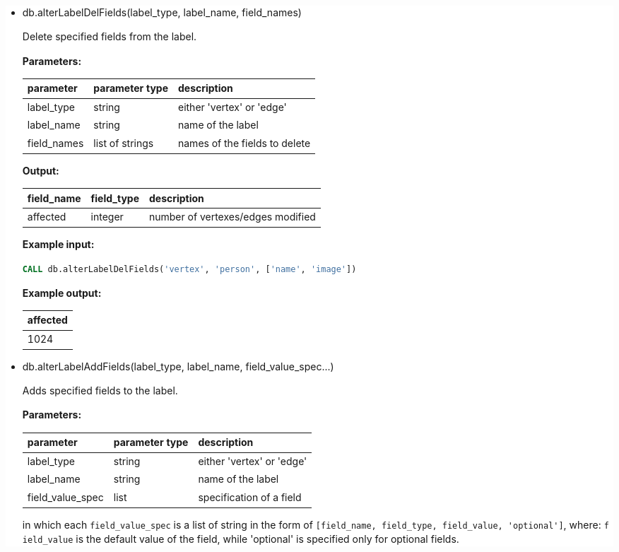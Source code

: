 * db.alterLabelDelFields(label_type, label_name, field_names)

  Delete specified fields from the label.

  **Parameters:** 
  

  |  parameter  | parameter type  |          description          |
  |-------------|-----------------|-------------------------------|
  | label_type  | string          | either 'vertex' or 'edge'     |
  | label_name  | string          | name of the label             |
  | field_names | list of strings | names of the fields to delete |

  

  **Output:** 
  

  | field_name | field_type |            description            |
  |------------|------------|-----------------------------------|
  | affected   | integer    | number of vertexes/edges modified |

  

  **Example input:** 

  ```sql
  CALL db.alterLabelDelFields('vertex', 'person', ['name', 'image'])
  ```

  

  **Example output:** 
  

  | affected |
  |----------|
  | 1024     |

  

* db.alterLabelAddFields(label_type, label_name, field_value_spec...)

  Adds specified fields to the label.

  **Parameters:** 
  

  |    parameter     | parameter type |        description        |
  |------------------|----------------|---------------------------|
  | label_type       | string         | either 'vertex' or 'edge' |
  | label_name       | string         | name of the label         |
  | field_value_spec | list           | specification of a field  |

  

  in which each `field_value_spec` is a list of string in the form of `[field_name, field_type, field_value, 'optional']`, where: `field_value` is the default value of the field, while 'optional' is specified only for optional fields.
